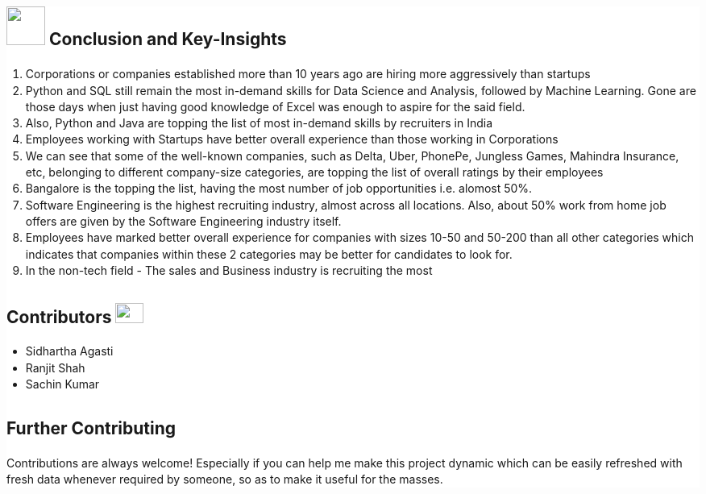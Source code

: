 ## <img src="https://user-images.githubusercontent.com/108053296/185756908-fbb62168-d923-48f2-992f-b8e2fde848fe.gif" width="48" height="48" > Conclusion and Key-Insights
   
   1. Corporations or companies established more than 10 years ago are hiring more aggressively than startups
   2. Python and SQL still remain the most in-demand skills for Data Science and Analysis, followed by Machine Learning. Gone are those days when just having good knowledge of Excel was enough to aspire for the said field.
   3. Also, Python and Java are topping the list of most in-demand skills by recruiters in India
   4. Employees working with Startups have better overall experience than those working in Corporations
   5. We can see that some of the well-known companies, such as Delta, Uber, PhonePe, Jungless Games, Mahindra Insurance, etc, belonging to different company-size categories, are topping the list of overall ratings by their employees
   6. Bangalore is the topping the list, having the most number of job opportunities i.e. alomost 50%.
   7. Software Engineering is the highest recruiting industry, almost across all locations. Also, about 50% work from home job offers are given by the Software Engineering industry itself.
   8. Employees have marked better overall experience for companies with sizes 10-50 and 50-200 than all other categories which indicates that companies within these 2 categories may be better for candidates to look for.
   9. In the non-tech field - The sales and Business industry is recruiting the most

## Contributors <img src="https://raw.githubusercontent.com/TheDudeThatCode/TheDudeThatCode/master/Assets/Developer.gif" width=35 height=25> 
- Sidhartha Agasti
- Ranjit Shah
- Sachin Kumar

## Further Contributing
Contributions are always welcome! Especially if you can help me make this project dynamic which can be easily refreshed with fresh data whenever required by someone, so as to make it useful for the masses.
